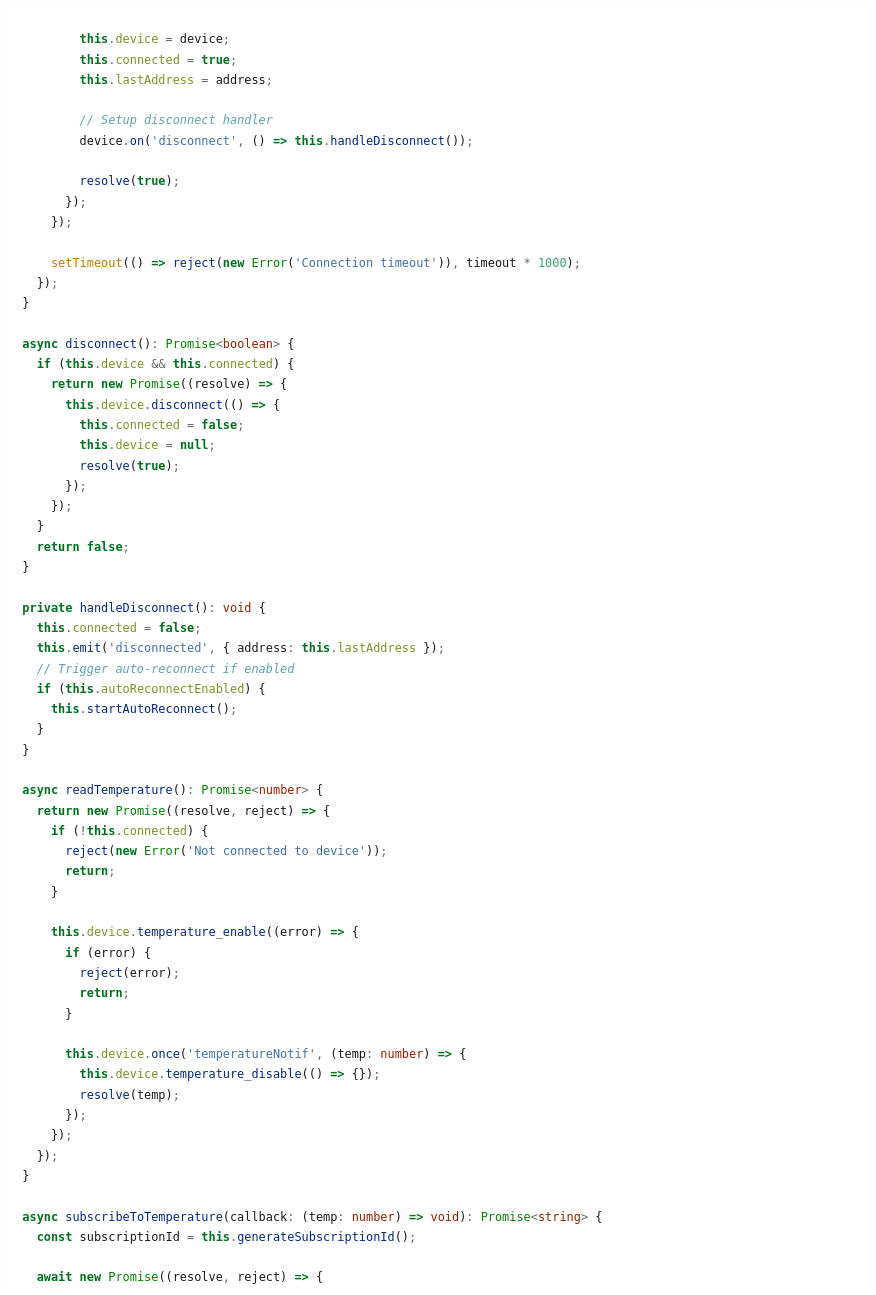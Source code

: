```typescript

          this.device = device;
          this.connected = true;
          this.lastAddress = address;

          // Setup disconnect handler
          device.on('disconnect', () => this.handleDisconnect());

          resolve(true);
        });
      });

      setTimeout(() => reject(new Error('Connection timeout')), timeout * 1000);
    });
  }

  async disconnect(): Promise<boolean> {
    if (this.device && this.connected) {
      return new Promise((resolve) => {
        this.device.disconnect(() => {
          this.connected = false;
          this.device = null;
          resolve(true);
        });
      });
    }
    return false;
  }

  private handleDisconnect(): void {
    this.connected = false;
    this.emit('disconnected', { address: this.lastAddress });
    // Trigger auto-reconnect if enabled
    if (this.autoReconnectEnabled) {
      this.startAutoReconnect();
    }
  }

  async readTemperature(): Promise<number> {
    return new Promise((resolve, reject) => {
      if (!this.connected) {
        reject(new Error('Not connected to device'));
        return;
      }

      this.device.temperature_enable((error) => {
        if (error) {
          reject(error);
          return;
        }

        this.device.once('temperatureNotif', (temp: number) => {
          this.device.temperature_disable(() => {});
          resolve(temp);
        });
      });
    });
  }

  async subscribeToTemperature(callback: (temp: number) => void): Promise<string> {
    const subscriptionId = this.generateSubscriptionId();

    await new Promise((resolve, reject) => {
```